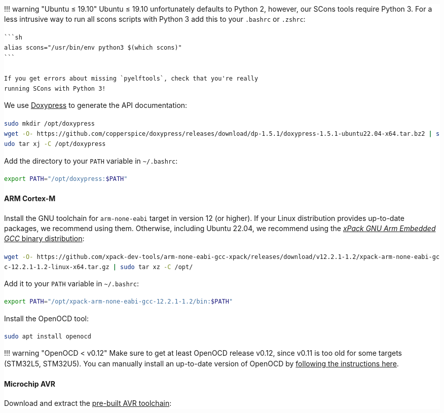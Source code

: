 !!! warning "Ubuntu ≤ 19.10"
    Ubuntu ≤ 19.10 unfortunately defaults to Python 2, however, our SCons tools
    require Python 3. For a less intrusive way to run all scons scripts with
    Python 3 add this to your `.bashrc` or `.zshrc`:

    ```sh
    alias scons="/usr/bin/env python3 $(which scons)"
    ```

    If you get errors about missing `pyelftools`, check that you're really
    running SCons with Python 3!

We use [Doxypress][doxypress_binaries] to generate the API documentation:

```sh
sudo mkdir /opt/doxypress
wget -O- https://github.com/copperspice/doxypress/releases/download/dp-1.5.1/doxypress-1.5.1-ubuntu22.04-x64.tar.bz2 | sudo tar xj -C /opt/doxypress
```

Add the directory to your `PATH` variable in `~/.bashrc`:

```sh
export PATH="/opt/doxypress:$PATH"
```


#### ARM Cortex-M

Install the GNU toolchain for `arm-none-eabi` target in version 12 (or higher).
If your Linux distribution provides up-to-date packages, we recommend using them.
Otherwise, including Ubuntu 22.04, we recommend using the [*xPack GNU Arm Embedded GCC* binary distribution][toolchain-arm-xpack]:

```sh
wget -O- https://github.com/xpack-dev-tools/arm-none-eabi-gcc-xpack/releases/download/v12.2.1-1.2/xpack-arm-none-eabi-gcc-12.2.1-1.2-linux-x64.tar.gz | sudo tar xz -C /opt/
```

Add it to your `PATH` variable in `~/.bashrc`:

```sh
export PATH="/opt/xpack-arm-none-eabi-gcc-12.2.1-1.2/bin:$PATH"
```

Install the OpenOCD tool:

```sh
sudo apt install openocd
```

!!! warning "OpenOCD < v0.12"
    Make sure to get at least OpenOCD release v0.12, since v0.11 is too old for
    some targets (STM32L5, STM32U5). You can manually install an up-to-date
    version of OpenOCD by [following the instructions here][openocd-install].


#### Microchip AVR

Download and extract the [pre-built AVR toolchain][modm-avr-gcc]:


[connect-usb]: https://docs.microsoft.com/en-us/windows/wsl/connect-usb
[contribute]: https://github.com/modm-io/modm/blob/develop/CONTRIBUTING.md
[newissue]: https://github.com/modm-io/modm/issues/new
[examples]: https://github.com/modm-io/modm/tree/develop/examples
[toolchain-arm-xpack]: https://xpack.github.io/dev-tools/arm-none-eabi-gcc/
[openocd]: http://openocd.org
[openocd-source]: https://github.com/ntfreak/openocd
[avr-gcc]: https://www.nongnu.org/avr-libc
[avrdude]: https://www.nongnu.org/avrdude
[lbuild]: https://github.com/modm-io/lbuild
[scons]: https://www.scons.org
[cmake]: https://www.cmake.org
[openocd_binaries]: https://gnutoolchains.com/arm-eabi/openocd/
[doxygen]: http://www.doxygen.nl
[doxypress]: https://www.copperspice.com/documentation-doxypress.html
[doxypress_binaries]: https://download.copperspice.com/doxypress/binary/
[gdbgui]: https://www.gdbgui.com
[pydl]: https://www.python.org/downloads/
[pywin]: https://docs.python.org/3/using/windows.html
[7_zip]: https://www.7-zip.org
[modm-avr-gcc]: https://github.com/modm-io/avr-gcc
[openocd-install]: https://github.com/rleh/openocd-build
[udev-rules-openocd]: https://github.com/openocd-org/openocd/blob/master/contrib/60-openocd.rules#L84-L99
[usbipd]: https://github.com/dorssel/usbipd-win
[winavr]: https://github.com/ZakKemble/avr-gcc-build/releases/tag/v12.1.0-1
[windows-store-ubuntu-22-04-1-lts]: https://www.microsoft.com/store/productId/9PN20MSR04DW
[wingit]: https://git-scm.com/download/win
[winterm]: https://github.com/Microsoft/Terminal
[winwsl]: https://docs.microsoft.com/en-us/windows/wsl/about
[wsl2]: https://docs.microsoft.com/en-us/windows/wsl/about#what-is-wsl-2
[wsl-connect-usb]: https://docs.microsoft.com/en-us/windows/wsl/connect-usb
[wsl-install]: https://docs.microsoft.com/en-us/windows/wsl/install
[wsl-ftdi-kernel-module]: https://github.com/microsoft/WSL/issues/11346
[wsl-upgrade-kernel-v6]: https://learn.microsoft.com/en-us/community/content/wsl-user-msft-kernel-v6
[wsl-vscode]: https://docs.microsoft.com/en-us/windows/wsl/tutorials/wsl-vscode
[wsl-vscode-integrated-terminal]: https://code.visualstudio.com/docs/remote/wsl-tutorial#_integrated-terminal